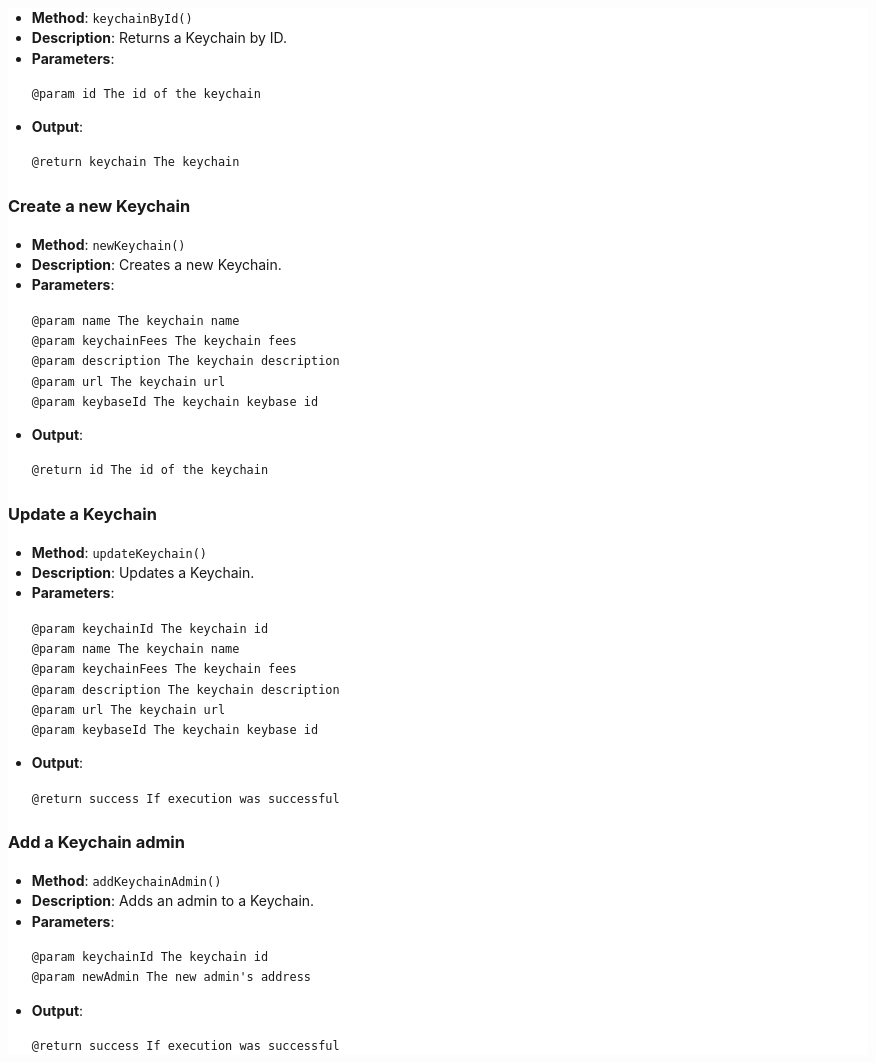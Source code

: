 - **Method**: `keychainById()`
- **Description**: Returns a Keychain by ID.
- **Parameters**:    
  ```sol
  @param id The id of the keychain
  ```
- **Output**:  
  ```sol
  @return keychain The keychain
  ```

### Create a new Keychain

- **Method**: `newKeychain()`
- **Description**: Creates a new Keychain.
- **Parameters**:  
  ```sol
  @param name The keychain name
  @param keychainFees The keychain fees
  @param description The keychain description
  @param url The keychain url
  @param keybaseId The keychain keybase id
  ```
- **Output**: 
  ```sol
  @return id The id of the keychain
  ```

### Update a Keychain

- **Method**: `updateKeychain()`
- **Description**: Updates a Keychain.
- **Parameters**:  
  ```sol
  @param keychainId The keychain id
  @param name The keychain name
  @param keychainFees The keychain fees
  @param description The keychain description
  @param url The keychain url
  @param keybaseId The keychain keybase id
  ```
- **Output**:  
  ```sol
  @return success If execution was successful
  ```

### Add a Keychain admin

- **Method**: `addKeychainAdmin()`
- **Description**: Adds an admin to a Keychain.
- **Parameters**: 
  ```sol
  @param keychainId The keychain id
  @param newAdmin The new admin's address
  ```
- **Output**:
  ```sol
  @return success If execution was successful
  ```
